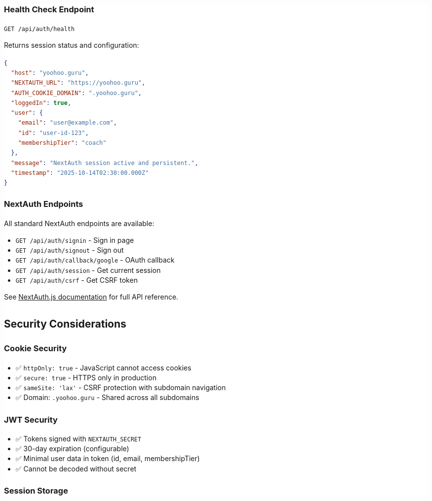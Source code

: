 ### Health Check Endpoint

`GET /api/auth/health`

Returns session status and configuration:

```json
{
  "host": "yoohoo.guru",
  "NEXTAUTH_URL": "https://yoohoo.guru",
  "AUTH_COOKIE_DOMAIN": ".yoohoo.guru",
  "loggedIn": true,
  "user": {
    "email": "user@example.com",
    "id": "user-id-123",
    "membershipTier": "coach"
  },
  "message": "NextAuth session active and persistent.",
  "timestamp": "2025-10-14T02:30:00.000Z"
}
```

### NextAuth Endpoints

All standard NextAuth endpoints are available:

- `GET /api/auth/signin` - Sign in page
- `GET /api/auth/signout` - Sign out
- `GET /api/auth/callback/google` - OAuth callback
- `GET /api/auth/session` - Get current session
- `GET /api/auth/csrf` - Get CSRF token

See [NextAuth.js documentation](https://next-auth.js.org/getting-started/rest-api) for full API reference.

## Security Considerations

### Cookie Security

- ✅ `httpOnly: true` - JavaScript cannot access cookies
- ✅ `secure: true` - HTTPS only in production
- ✅ `sameSite: 'lax'` - CSRF protection with subdomain navigation
- ✅ Domain: `.yoohoo.guru` - Shared across all subdomains

### JWT Security

- ✅ Tokens signed with `NEXTAUTH_SECRET`
- ✅ 30-day expiration (configurable)
- ✅ Minimal user data in token (id, email, membershipTier)
- ✅ Cannot be decoded without secret

### Session Storage
